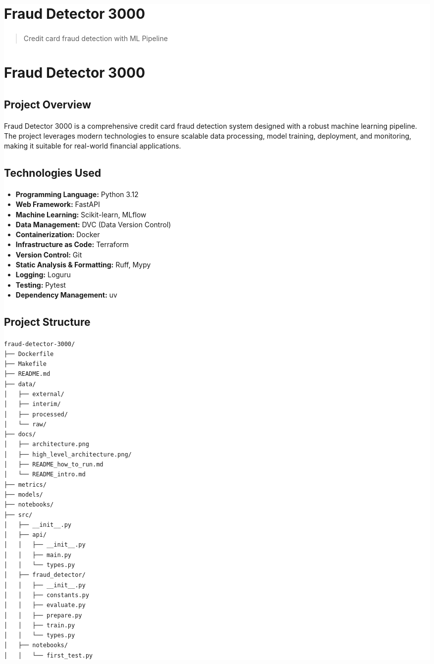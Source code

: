 # Fraud Detector 3000

> Credit card fraud detection with ML Pipeline

# Fraud Detector 3000

## Project Overview
Fraud Detector 3000 is a comprehensive credit card fraud detection system designed with a robust machine learning pipeline. The project leverages modern technologies to ensure scalable data processing, model training, deployment, and monitoring, making it suitable for real-world financial applications.

## Technologies Used
- **Programming Language:** Python 3.12
- **Web Framework:** FastAPI
- **Machine Learning:** Scikit-learn, MLflow
- **Data Management:** DVC (Data Version Control)
- **Containerization:** Docker
- **Infrastructure as Code:** Terraform
- **Version Control:** Git
- **Static Analysis & Formatting:** Ruff, Mypy
- **Logging:** Loguru
- **Testing:** Pytest
- **Dependency Management:** uv

## Project Structure
```markdown
fraud-detector-3000/
├── Dockerfile
├── Makefile
├── README.md
├── data/
│   ├── external/
│   ├── interim/
│   ├── processed/
│   └── raw/
├── docs/
│   ├── architecture.png
│   ├── high_level_architecture.png/
│   ├── README_how_to_run.md
│   └── README_intro.md
├── metrics/
├── models/
├── notebooks/
├── src/
│   ├── __init__.py
│   ├── api/
│   │   ├── __init__.py
│   │   ├── main.py
│   │   └── types.py
│   ├── fraud_detector/
│   │   ├── __init__.py
│   │   ├── constants.py
│   │   ├── evaluate.py
│   │   ├── prepare.py
│   │   ├── train.py
│   │   └── types.py
│   ├── notebooks/
│   │   └── first_test.py
```